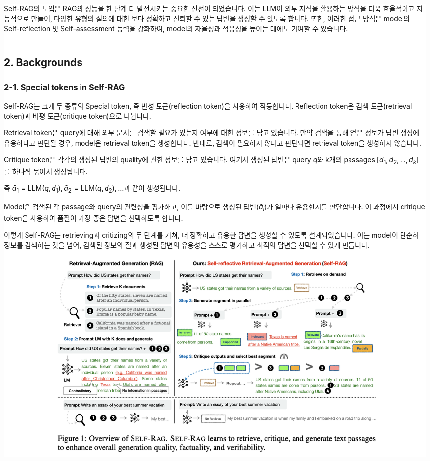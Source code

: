 Self-RAG의 도입은 RAG의 성능을 한 단계 더 발전시키는 중요한 진전이 되었습니다. 이는 LLM이 외부 지식을 활용하는 방식을 더욱 효율적이고 지능적으로 만들어, 다양한 유형의 질의에 대한 보다 정확하고 신뢰할 수 있는 답변을 생성할 수 있도록 합니다. 또한, 이러한 접근 방식은 model의 Self-reflection 및 Self-assessment 능력을 강화하여, model의 자율성과 적응성을 높이는 데에도 기여할 수 있습니다.

---

## **2. Backgrounds**

### 2-1. Special tokens in Self-RAG

Self-RAG는 크게 두 종류의 Special token, 즉 반성 토큰(reflection token)을 사용하여 작동합니다. Reflection token은 검색 토큰(retrieval token)과 비평 토큰(critique token)으로 나뉩니다.

Retrieval token은 query에 대해 외부 문서를 검색할 필요가 있는지 여부에 대한 정보를 담고 있습니다. 만약 검색을 통해 얻은 정보가 답변 생성에 유용하다고 판단될 경우, model은 retrieval token을 생성합니다. 반대로, 검색이 필요하지 않다고 판단되면 retrieval token을 생성하지 않습니다.

Critique token은 각각의 생성된 답변의 quality에 관한 정보를 담고 있습니다. 여기서 생성된 답변은 query $q$와 k개의 passages $[d_1, d_2, \ldots, d_k]$ 를 하나씩 묶어서 생성됩니다. 

즉 $\bar{a}_1 = \text{LLM}(q, d_1), \bar{a}_2 = \text{LLM}(q, d_2), \ldots$과 같이 생성됩니다. 

Model은 검색된 각 passage와 query의 관련성을 평가하고, 이를 바탕으로 생성된 답변($\bar{a}_i$)가 얼마나 유용한지를 판단합니다. 이 과정에서 critique token을 사용하여 품질이 가장 좋은 답변을 선택하도록 합니다.

이렇게 Self-RAG는 retrieving과 critizing의 두 단계를 거쳐, 더 정확하고 유용한 답변을 생성할 수 있도록 설계되었습니다. 이는 model이 단순히 정보를 검색하는 것을 넘어, 검색된 정보의 질과 생성된 답변의 유용성을 스스로 평가하고 최적의 답변을 선택할 수 있게 만듭니다.

<div style="text-align:center;">
  <img src="/assets/img/12/1.png" alt="Image 1" style="width:80%; margin:auto; display:block;" />
</div>
